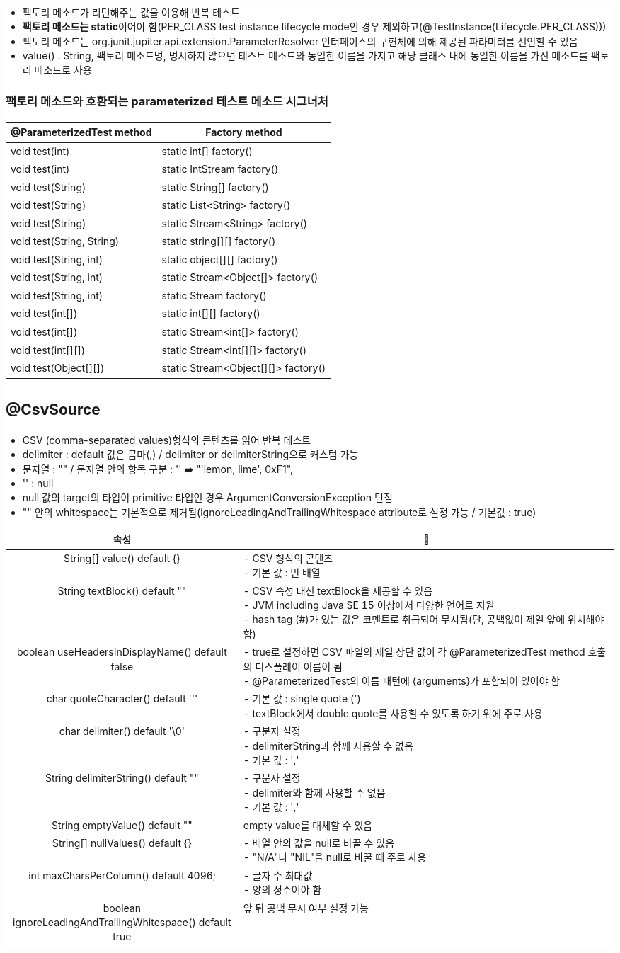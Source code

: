 - 팩토리 메소드가 리턴해주는 값을 이용해 반복 테스트
- **팩토리 메소드는 static**이어야 함(PER_CLASS test instance lifecycle mode인 경우 제외하고(@TestInstance(Lifecycle.PER_CLASS)))
- 팩토리 메소드는 org.junit.jupiter.api.extension.ParameterResolver 인터페이스의 구현체에 의해 제공된 파라미터를 선언할 수 있음
- value() : String, 팩토리 메소드명, 명시하지 않으면 테스트 메소드와 동일한 이름을 가지고 해당 클래스 내에 동일한 이름을 가진 메소드를 팩토리 메소드로 사용

### 팩토리 메소드와 호환되는 parameterized 테스트 메소드 시그너처

| @ParameterizedTest method | Factory method                      |
| ------------------------- | ----------------------------------- |
| void test(int)            | static int[] factory()              |
| void test(int)            | static IntStream factory()          |
| void test(String)         | static String[] factory()           |
| void test(String)         | static List\<String> factory()      |
| void test(String)         | static Stream\<String> factory()    |
| void test(String, String) | static string[][] factory()         |
| void test(String, int)    | static object[][] factory()         |
| void test(String, int)    | static Stream<Object[]> factory()   |
| void test(String, int)    | static Stream<Arguments> factory()  |
| void test(int[])          | static int[][] factory()            |
| void test(int[])          | static Stream<int[]> factory()      |
| void test(int[][])        | static Stream<int[][]> factory()    |
| void test(Object[][])     | static Stream<Object[][]> factory() |

## @CsvSource

- CSV (comma-separated values)형식의 콘텐츠를 읽어 반복 테스트
- delimiter : default 값은 콤마(,) / delimiter or delimiterString으로 커스텀 가능
- 문자열 : "" / 문자열 안의 항목 구분 : '' ➡️ "'lemon, lime', 0xF1",
- '' : null
- null 값의 target의 타입이 primitive 타입인 경우 ArgumentConversionException 던짐
- "" 안의 whitespace는 기본적으로 제거됨(ignoreLeadingAndTrailingWhitespace attribute로 설정 가능 / 기본값 : true)

|                           속성                            | 📝                                                                                                                                                                                                  |
| :-------------------------------------------------------: | --------------------------------------------------------------------------------------------------------------------------------------------------------------------------------------------------- |
|                String[] value() default {}                | - CSV 형식의 콘텐츠<br />- 기본 값 : 빈 배열                                                                                                                                                        |
|               String textBlock() default ""               | - CSV 속성 대신 textBlock을 제공할 수 있음<br />- JVM including Java SE 15 이상에서 다양한 언어로 지원<br />- hash tag (#)가 있는 값은 코멘트로 취급되어 무시됨(단, 공백없이 제일 앞에 위치해야 함) |
|      boolean useHeadersInDisplayName() default false      | - true로 설정하면 CSV 파일의 제일 상단 값이 각 @ParameterizedTest method 호출의 디스플레이 이름이 됨<br />- @ParameterizedTest의 이름 패턴에 {arguments}가 포함되어 있어야 함                       |
|            char quoteCharacter() default '\''             | - 기본 값 : single quote (')<br />- textBlock에서 double quote를 사용할 수 있도록 하기 위에 주로 사용                                                                                               |
|               char delimiter() default '\0'               | - 구분자 설정<br />- delimiterString과 함께 사용할 수 없음<br />- 기본 값 : ','                                                                                                                     |
|            String delimiterString() default ""            | - 구분자 설정<br />- delimiter와 함께 사용할 수 없음<br />- 기본 값 : ','                                                                                                                           |
|              String emptyValue() default ""               | empty value를 대체할 수 있음                                                                                                                                                                        |
|             String[] nullValues() default {}              | - 배열 안의 값을 null로 바꿀 수 있음<br />- "N/A"나 "NIL"을 null로 바꿀 때 주로 사용                                                                                                                |
|           int maxCharsPerColumn() default 4096;           | - 글자 수 최대값<br />- 양의 정수어야 함                                                                                                                                                            |
| boolean ignoreLeadingAndTrailingWhitespace() default true | 앞 뒤 공백 무시 여부 설정 가능                                                                                                                                                                      |
